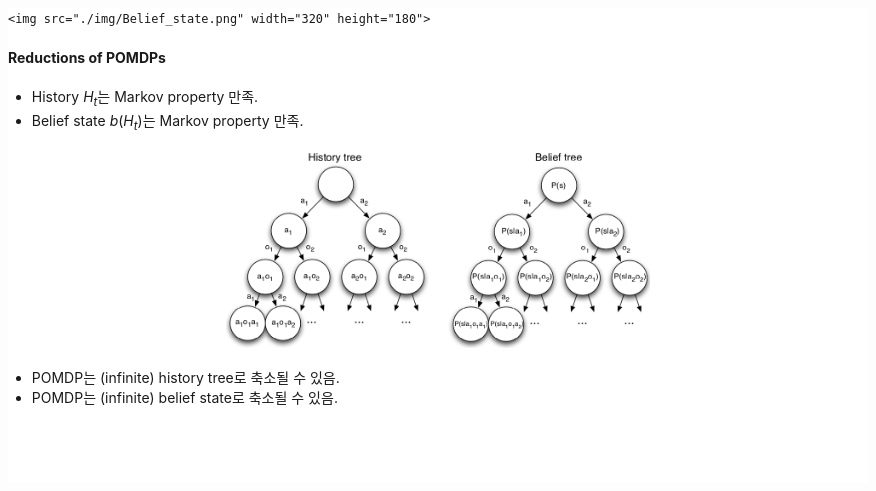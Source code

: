     <img src="./img/Belief_state.png" width="320" height="180">
</p>


#### Reductions of POMDPs

-   History $H_t$는 Markov property 만족.
-   Belief state $b ( H_t )$는 Markov property 만족.


<p align="center"> 
    <img src="./img/red_pomdp.png" width="450" height="200">
</p>


-   POMDP는 (infinite) history tree로 축소될 수 있음.
-   POMDP는 (infinite) belief state로 축소될 수 있음.

</br>
</br>
</br>
